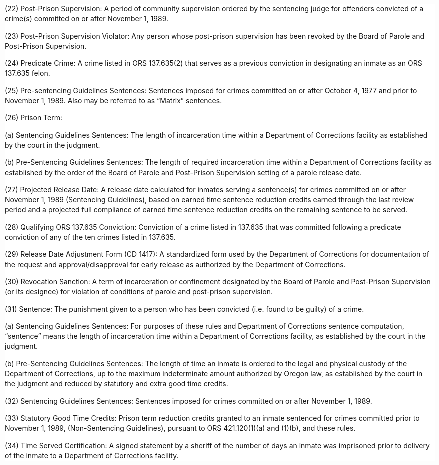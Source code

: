 \(22\) Post-Prison Supervision: A period of community supervision ordered by the sentencing judge for offenders convicted of a crime\(s\) committed on or after November 1, 1989.

\(23\) Post-Prison Supervision Violator: Any person whose post-prison supervision has been revoked by the Board of Parole and Post-Prison Supervision.

\(24\) Predicate Crime: A crime listed in ORS 137.635\(2\) that serves as a previous conviction in designating an inmate as an ORS 137.635 felon.

\(25\) Pre-sentencing Guidelines Sentences: Sentences imposed for crimes committed on or after October 4, 1977 and prior to November 1, 1989. Also may be referred to as “Matrix” sentences.

\(26\) Prison Term:

\(a\) Sentencing Guidelines Sentences: The length of incarceration time within a Department of Corrections facility as established by the court in the judgment.

\(b\) Pre-Sentencing Guidelines Sentences: The length of required incarceration time within a Department of Corrections facility as established by the order of the Board of Parole and Post-Prison Supervision setting of a parole release date.

\(27\) Projected Release Date: A release date calculated for inmates serving a sentence\(s\) for crimes committed on or after November 1, 1989 \(Sentencing Guidelines\), based on earned time sentence reduction credits earned through the last review period and a projected full compliance of earned time sentence reduction credits on the remaining sentence to be served.

\(28\) Qualifying ORS 137.635 Conviction: Conviction of a crime listed in 137.635 that was committed following a predicate conviction of any of the ten crimes listed in 137.635.

\(29\) Release Date Adjustment Form \(CD 1417\): A standardized form used by the Department of Corrections for documentation of the request and approval/disapproval for early release as authorized by the Department of Corrections.

\(30\) Revocation Sanction: A term of incarceration or confinement designated by the Board of Parole and Post-Prison Supervision \(or its designee\) for violation of conditions of parole and post-prison supervision.

\(31\) Sentence: The punishment given to a person who has been convicted \(i.e. found to be guilty\) of a crime.

\(a\) Sentencing Guidelines Sentences: For purposes of these rules and Department of Corrections sentence computation, “sentence” means the length of incarceration time within a Department of Corrections facility, as established by the court in the judgment.

\(b\) Pre-Sentencing Guidelines Sentences: The length of time an inmate is ordered to the legal and physical custody of the Department of Corrections, up to the maximum indeterminate amount authorized by Oregon law, as established by the court in the judgment and reduced by statutory and extra good time credits.

\(32\) Sentencing Guidelines Sentences: Sentences imposed for crimes committed on or after November 1, 1989.

\(33\) Statutory Good Time Credits: Prison term reduction credits granted to an inmate sentenced for crimes committed prior to November 1, 1989, \(Non-Sentencing Guidelines\), pursuant to ORS 421.120\(1\)\(a\) and \(1\)\(b\), and these rules.

\(34\) Time Served Certification: A signed statement by a sheriff of the number of days an inmate was imprisoned prior to delivery of the inmate to a Department of Corrections facility.
